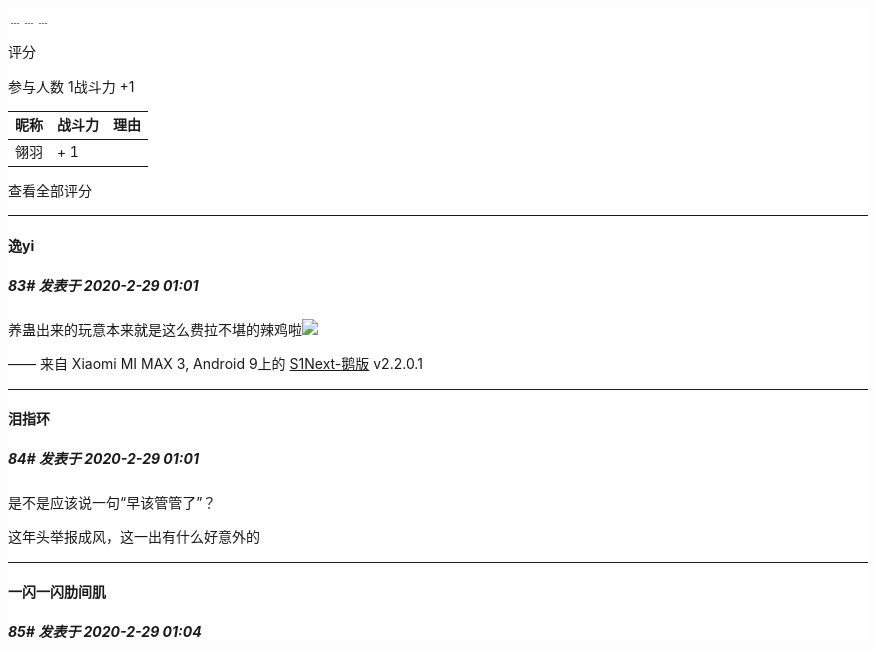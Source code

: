 


﹍﹍﹍

评分





 参与人数 1战斗力 +1

|昵称|战斗力|理由|
|----|---|---|
| 翎羽| + 1||



查看全部评分






-----

####  逸yi  
##### 83#       发表于 2020-2-29 01:01




养蛊出来的玩意本来就是这么费拉不堪的辣鸡啦<img src="https://static.saraba1st.com/image/smiley/face2017/009.gif" referrerpolicy="no-referrer">

—— 来自 Xiaomi MI MAX 3, Android 9上的 [S1Next-鹅版](https://github.com/ykrank/S1-Next/releases) v2.2.0.1







-----

####  泪指环  
##### 84#       发表于 2020-2-29 01:01




是不是应该说一句“早该管管了”？


这年头举报成风，这一出有什么好意外的







-----

####  一闪一闪肋间肌  
##### 85#       发表于 2020-2-29 01:04

